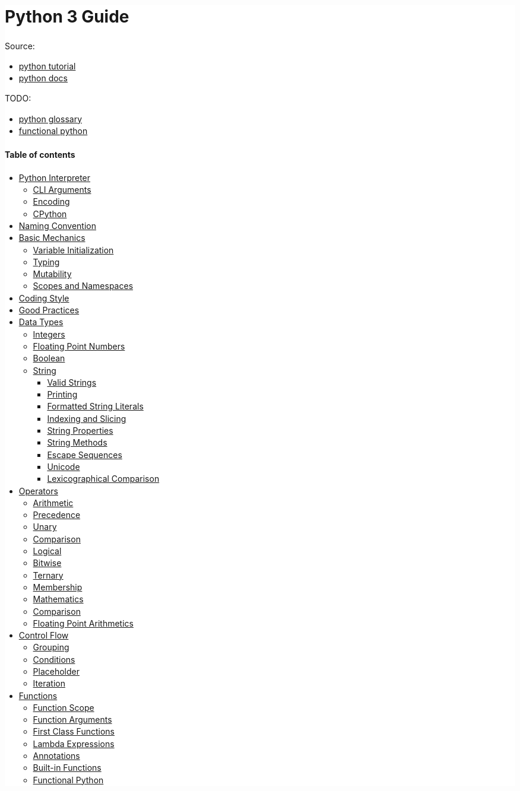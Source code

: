 # Python 3 Guide

Source:
* [python tutorial](https://docs.python.org/3.7/tutorial/index.html)
* [python docs](https://docs.python.org/3/contents.html)

TODO:
* [python glossary](https://docs.python.org/3/glossary.html#term-decorator)
* [functional python](https://docs.python.org/3/library/functional.html)

#### Table of contents

* [Python Interpreter](#python-interpreter)
  * [CLI Arguments](#cli-arguments)
  * [Encoding](#encoding)
  * [CPython](#cpython)
* [Naming Convention](#Naming-Convention)
* [Basic Mechanics](#Basic-Mechanics)
  * [Variable Initialization](#variable-initialization)
  * [Typing](#typing)
  * [Mutability](#mutability)
  * [Scopes and Namespaces](#scopes-and-namespaces)
* [Coding Style](#coding-style)
* [Good Practices](#good-practices)
* [Data Types](#Data-Types)
  * [Integers](#Integers)
  * [Floating Point Numbers](#Floating-Point-Numbers)
  * [Boolean](#Boolean)
  * [String](#String)
    * [Valid Strings](#valid-strings)
    * [Printing](#printing)
    * [Formatted String Literals](#formatted-string-literals)
    * [Indexing and Slicing](#indexing-and-slicing)
    * [String Properties](#string-properties)
    * [String Methods](#string-methods)
    * [Escape Sequences](#escape-sequences)
    * [Unicode](#unicode)
    * [Lexicographical Comparison](#lexicographical-comparison)
* [Operators](#Operators)
    * [Arithmetic](#arithmetic)
    * [Precedence](#Precedence)
    * [Unary](#unary)
    * [Comparison](#comparison)
    * [Logical](#logical)
    * [Bitwise](#bitwise)
    * [Ternary](#Ternary)
    * [Membership](#Membership)
    * [Mathematics](#mathematics)
    * [Comparison](#comparison)
    * [Floating Point Arithmetics](#floating-point-arithmetics)
* [Control Flow](#control-flow)
    * [Grouping](#Grouping)
    * [Conditions](#Conditions)
    * [Placeholder](#Placeholder)
    * [Iteration](#iteration)
* [Functions](#functions)
    * [Function Scope](#function-scope)
    * [Function Arguments](#function-arguments)
    * [First Class Functions](#first-class-functions)
    * [Lambda Expressions](#lambda-expressions)
    * [Annotations](#annotations)
    * [Built-in Functions](#built-in-functions)
    * [Functional Python](#functional-python)